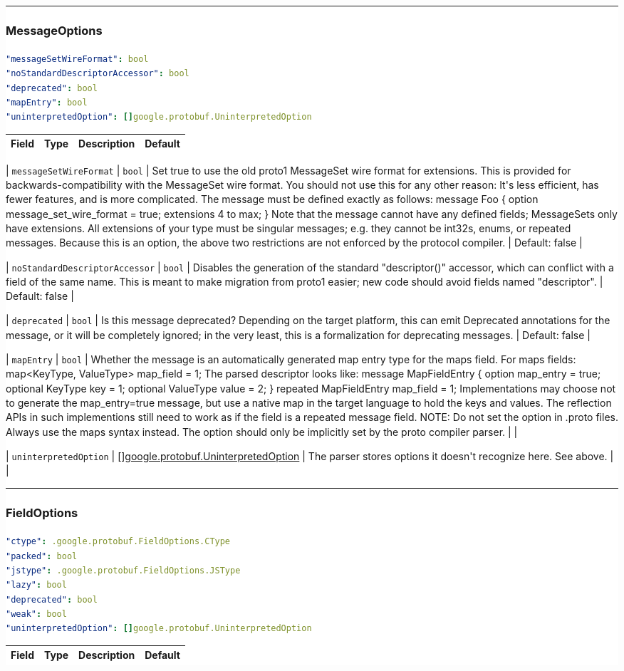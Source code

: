 


---
### MessageOptions



```yaml
"messageSetWireFormat": bool
"noStandardDescriptorAccessor": bool
"deprecated": bool
"mapEntry": bool
"uninterpretedOption": []google.protobuf.UninterpretedOption

```

| Field | Type | Description | Default |
| ----- | ---- | ----------- |----------- | 



| `messageSetWireFormat` | `bool` |  Set true to use the old proto1 MessageSet wire format for extensions. This is provided for backwards-compatibility with the MessageSet wire format. You should not use this for any other reason: It's less efficient, has fewer features, and is more complicated. The message must be defined exactly as follows: message Foo { option message_set_wire_format = true; extensions 4 to max; } Note that the message cannot have any defined fields; MessageSets only have extensions. All extensions of your type must be singular messages; e.g. they cannot be int32s, enums, or repeated messages. Because this is an option, the above two restrictions are not enforced by the protocol compiler.  |  Default: false |



| `noStandardDescriptorAccessor` | `bool` |  Disables the generation of the standard "descriptor()" accessor, which can conflict with a field of the same name. This is meant to make migration from proto1 easier; new code should avoid fields named "descriptor".  |  Default: false |



| `deprecated` | `bool` |  Is this message deprecated? Depending on the target platform, this can emit Deprecated annotations for the message, or it will be completely ignored; in the very least, this is a formalization for deprecating messages.  |  Default: false |



| `mapEntry` | `bool` |  Whether the message is an automatically generated map entry type for the maps field. For maps fields: map<KeyType, ValueType> map_field = 1; The parsed descriptor looks like: message MapFieldEntry { option map_entry = true; optional KeyType key = 1; optional ValueType value = 2; } repeated MapFieldEntry map_field = 1; Implementations may choose not to generate the map_entry=true message, but use a native map in the target language to hold the keys and values. The reflection APIs in such implementions still need to work as if the field is a repeated message field. NOTE: Do not set the option in .proto files. Always use the maps syntax instead. The option should only be implicitly set by the proto compiler parser.  |  |



| `uninterpretedOption` | [[]google.protobuf.UninterpretedOption](../descriptor.proto.sk#uninterpretedoption) |  The parser stores options it doesn't recognize here. See above.  |  |




---
### FieldOptions



```yaml
"ctype": .google.protobuf.FieldOptions.CType
"packed": bool
"jstype": .google.protobuf.FieldOptions.JSType
"lazy": bool
"deprecated": bool
"weak": bool
"uninterpretedOption": []google.protobuf.UninterpretedOption

```

| Field | Type | Description | Default |
| ----- | ---- | ----------- |----------- | 
